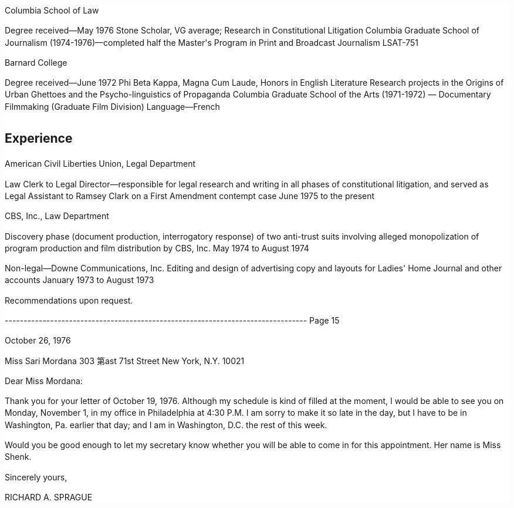 Columbia School of Law

Degree received—May 1976
Stone Scholar, VG average; Research in Constitutional Litigation
Columbia Graduate School of Journalism (1974-1976)—completed half the Master's Program in Print and Broadcast Journalism
LSAT-751

Barnard College

Degree received—June 1972
Phi Beta Kappa, Magna Cum Laude, Honors in English Literature
Research projects in the Origins of Urban Ghettoes and the Psycho-linguistics of Propaganda
Columbia Graduate School of the Arts (1971-1972) — Documentary Filmmaking (Graduate Film Division)
Language—French

## Experience

American Civil Liberties Union, Legal Department

Law Clerk to Legal Director—responsible for legal research and writing in all phases of constitutional litigation, and served as Legal Assistant to Ramsey Clark on a First Amendment contempt case
June 1975 to the present

CBS, Inc., Law Department

Discovery phase (document production, interrogatory response) of two anti-trust suits involving alleged monopolization of program production and film distribution by CBS, Inc.
May 1974 to August 1974

Non-legal—Downe Communications, Inc.
Editing and design of advertising copy and layouts for Ladies' Home Journal and other accounts
January 1973 to August 1973

Recommendations upon request.


-------------------------------------------------------------------------------- Page 15

October 26, 1976

Miss Sari Mordana
303 第ast 71st Street
New York, N.Y. 10021

Dear Miss Mordana:

Thank you for your letter of October 19, 1976. Although my schedule is kind of filled at the moment, I would be able to see you on Monday, November 1, in my office in Philadelphia at 4:30 P.M. I am sorry to make it so late in the day, but I have to be in Washington, Pa. earlier that day; and I am in Washington, D.C. the rest of this week.

Would you be good enough to let my secretary know whether you will be able to come in for this appointment. Her name is Miss Shenk.

Sincerely yours,

RICHARD A. SPRAGUE
